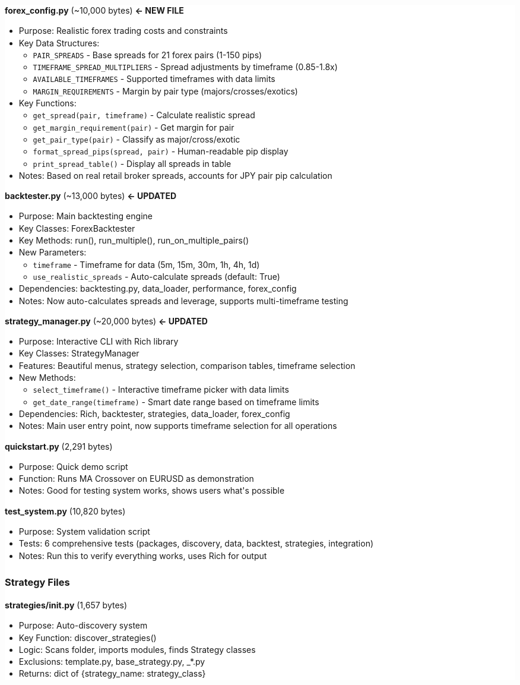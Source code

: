 **forex_config.py** (~10,000 bytes) **← NEW FILE**
- Purpose: Realistic forex trading costs and constraints
- Key Data Structures:
  - `PAIR_SPREADS` - Base spreads for 21 forex pairs (1-150 pips)
  - `TIMEFRAME_SPREAD_MULTIPLIERS` - Spread adjustments by timeframe (0.85-1.8x)
  - `AVAILABLE_TIMEFRAMES` - Supported timeframes with data limits
  - `MARGIN_REQUIREMENTS` - Margin by pair type (majors/crosses/exotics)
- Key Functions:
  - `get_spread(pair, timeframe)` - Calculate realistic spread
  - `get_margin_requirement(pair)` - Get margin for pair
  - `get_pair_type(pair)` - Classify as major/cross/exotic
  - `format_spread_pips(spread, pair)` - Human-readable pip display
  - `print_spread_table()` - Display all spreads in table
- Notes: Based on real retail broker spreads, accounts for JPY pair pip calculation

**backtester.py** (~13,000 bytes) **← UPDATED**
- Purpose: Main backtesting engine
- Key Classes: ForexBacktester
- Key Methods: run(), run_multiple(), run_on_multiple_pairs()
- New Parameters:
  - `timeframe` - Timeframe for data (5m, 15m, 30m, 1h, 4h, 1d)
  - `use_realistic_spreads` - Auto-calculate spreads (default: True)
- Dependencies: backtesting.py, data_loader, performance, forex_config
- Notes: Now auto-calculates spreads and leverage, supports multi-timeframe testing

**strategy_manager.py** (~20,000 bytes) **← UPDATED**
- Purpose: Interactive CLI with Rich library
- Key Classes: StrategyManager
- Features: Beautiful menus, strategy selection, comparison tables, timeframe selection
- New Methods:
  - `select_timeframe()` - Interactive timeframe picker with data limits
  - `get_date_range(timeframe)` - Smart date range based on timeframe limits
- Dependencies: Rich, backtester, strategies, data_loader, forex_config
- Notes: Main user entry point, now supports timeframe selection for all operations

**quickstart.py** (2,291 bytes)
- Purpose: Quick demo script
- Function: Runs MA Crossover on EURUSD as demonstration
- Notes: Good for testing system works, shows users what's possible

**test_system.py** (10,820 bytes)
- Purpose: System validation script
- Tests: 6 comprehensive tests (packages, discovery, data, backtest, strategies, integration)
- Notes: Run this to verify everything works, uses Rich for output

### Strategy Files

**strategies/__init__.py** (1,657 bytes)
- Purpose: Auto-discovery system
- Key Function: discover_strategies()
- Logic: Scans folder, imports modules, finds Strategy classes
- Exclusions: template.py, base_strategy.py, _*.py
- Returns: dict of {strategy_name: strategy_class}
